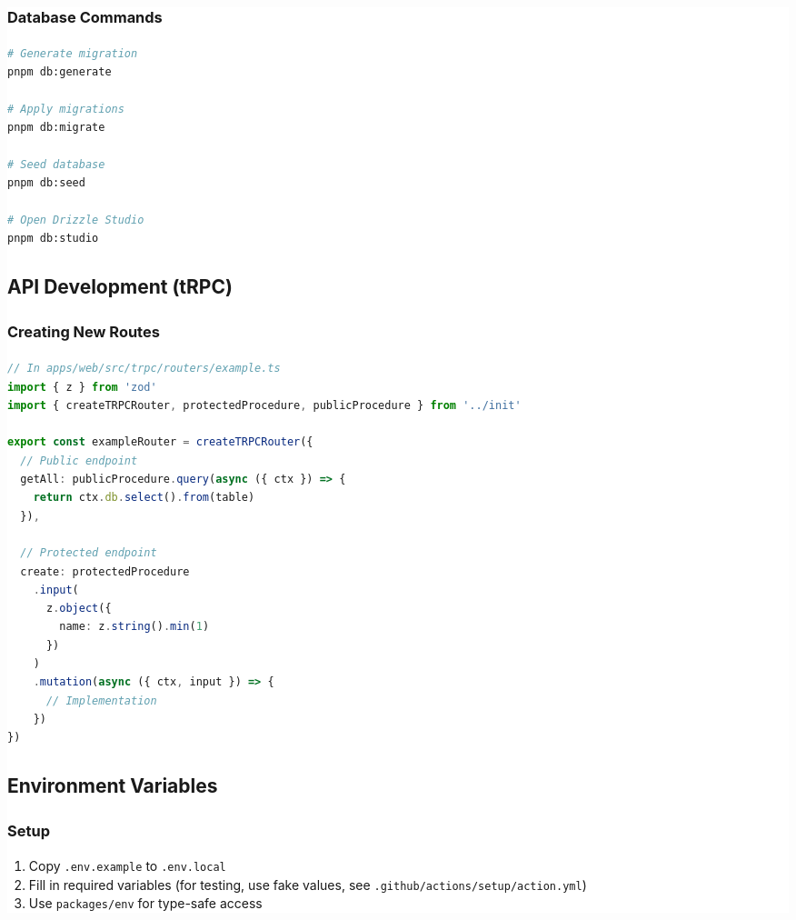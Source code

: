 ### Database Commands

```bash
# Generate migration
pnpm db:generate

# Apply migrations
pnpm db:migrate

# Seed database
pnpm db:seed

# Open Drizzle Studio
pnpm db:studio
```

## API Development (tRPC)

### Creating New Routes

```typescript
// In apps/web/src/trpc/routers/example.ts
import { z } from 'zod'
import { createTRPCRouter, protectedProcedure, publicProcedure } from '../init'

export const exampleRouter = createTRPCRouter({
  // Public endpoint
  getAll: publicProcedure.query(async ({ ctx }) => {
    return ctx.db.select().from(table)
  }),

  // Protected endpoint
  create: protectedProcedure
    .input(
      z.object({
        name: z.string().min(1)
      })
    )
    .mutation(async ({ ctx, input }) => {
      // Implementation
    })
})
```

## Environment Variables

### Setup

1. Copy `.env.example` to `.env.local`
2. Fill in required variables (for testing, use fake values, see `.github/actions/setup/action.yml`)
3. Use `packages/env` for type-safe access
